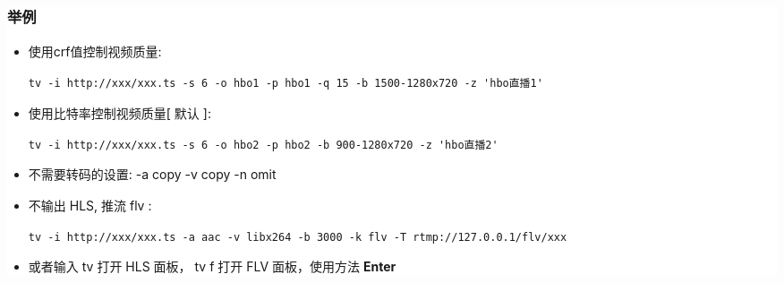 ### 举例

- 使用crf值控制视频质量:

    `tv -i http://xxx/xxx.ts -s 6 -o hbo1 -p hbo1 -q 15 -b 1500-1280x720 -z 'hbo直播1'`

- 使用比特率控制视频质量[ 默认 ]:

    `tv -i http://xxx/xxx.ts -s 6 -o hbo2 -p hbo2 -b 900-1280x720 -z 'hbo直播2'`

- 不需要转码的设置: -a copy -v copy -n omit

- 不输出 HLS, 推流 flv :

    `tv -i http://xxx/xxx.ts -a aac -v libx264 -b 3000 -k flv -T rtmp://127.0.0.1/flv/xxx`

- 或者输入 tv 打开 HLS 面板， tv f 打开 FLV 面板，使用方法  **Enter**
